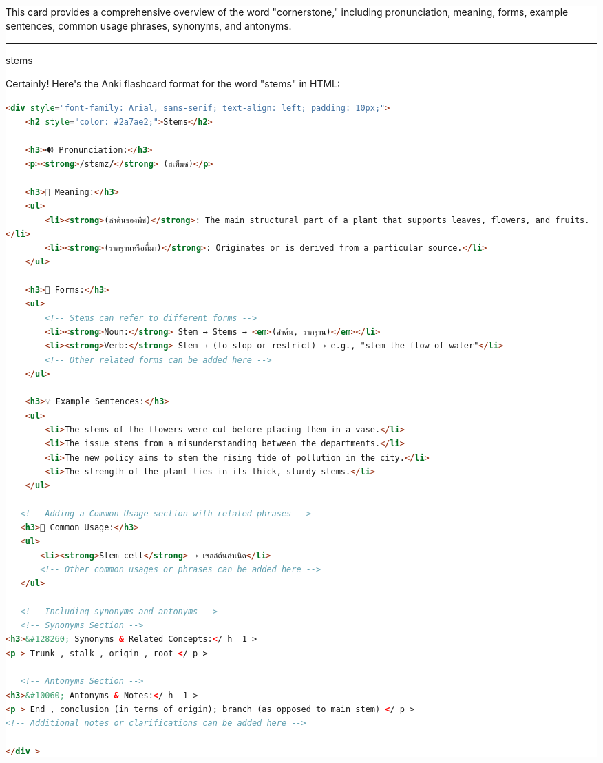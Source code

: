 ```html
```

This card provides a comprehensive overview of the word "cornerstone," including pronunciation, meaning, forms, example sentences, common usage phrases, synonyms, and antonyms.

---
stems

Certainly! Here's the Anki flashcard format for the word "stems" in HTML:

```html
<div style="font-family: Arial, sans-serif; text-align: left; padding: 10px;">
    <h2 style="color: #2a7ae2;">Stems</h2>

    <h3>🔊 Pronunciation:</h3>
    <p><strong>/stɛmz/</strong> (สเท็มซ)</p>

    <h3>📖 Meaning:</h3>
    <ul>
        <li><strong>(ลำต้นของพืช)</strong>: The main structural part of a plant that supports leaves, flowers, and fruits.</li>
        <li><strong>(รากฐานหรือที่มา)</strong>: Originates or is derived from a particular source.</li>
    </ul>

    <h3>📝 Forms:</h3>
    <ul>
        <!-- Stems can refer to different forms -->
        <li><strong>Noun:</strong> Stem → Stems → <em>(ลำต้น, รากฐาน)</em></li>
        <li><strong>Verb:</strong> Stem → (to stop or restrict) → e.g., "stem the flow of water"</li>
        <!-- Other related forms can be added here -->
    </ul>

    <h3>💡 Example Sentences:</h3>
    <ul>
        <li>The stems of the flowers were cut before placing them in a vase.</li>
        <li>The issue stems from a misunderstanding between the departments.</li>
        <li>The new policy aims to stem the rising tide of pollution in the city.</li>
        <li>The strength of the plant lies in its thick, sturdy stems.</li>
    </ul>

   <!-- Adding a Common Usage section with related phrases -->
   <h3>📌 Common Usage:</h3>
   <ul>
       <li><strong>Stem cell</strong> → เซลล์ต้นกำเนิด</li>
       <!-- Other common usages or phrases can be added here -->
   </ul>

   <!-- Including synonyms and antonyms -->
   <!-- Synonyms Section -->
<h3>&#128260; Synonyms & Related Concepts:</ h  1 > 
<p > Trunk , stalk , origin , root </ p >

   <!-- Antonyms Section -->
<h3>&#10060; Antonyms & Notes:</ h  1 > 
<p > End , conclusion (in terms of origin); branch (as opposed to main stem) </ p >
<!-- Additional notes or clarifications can be added here -->

</div >
```
